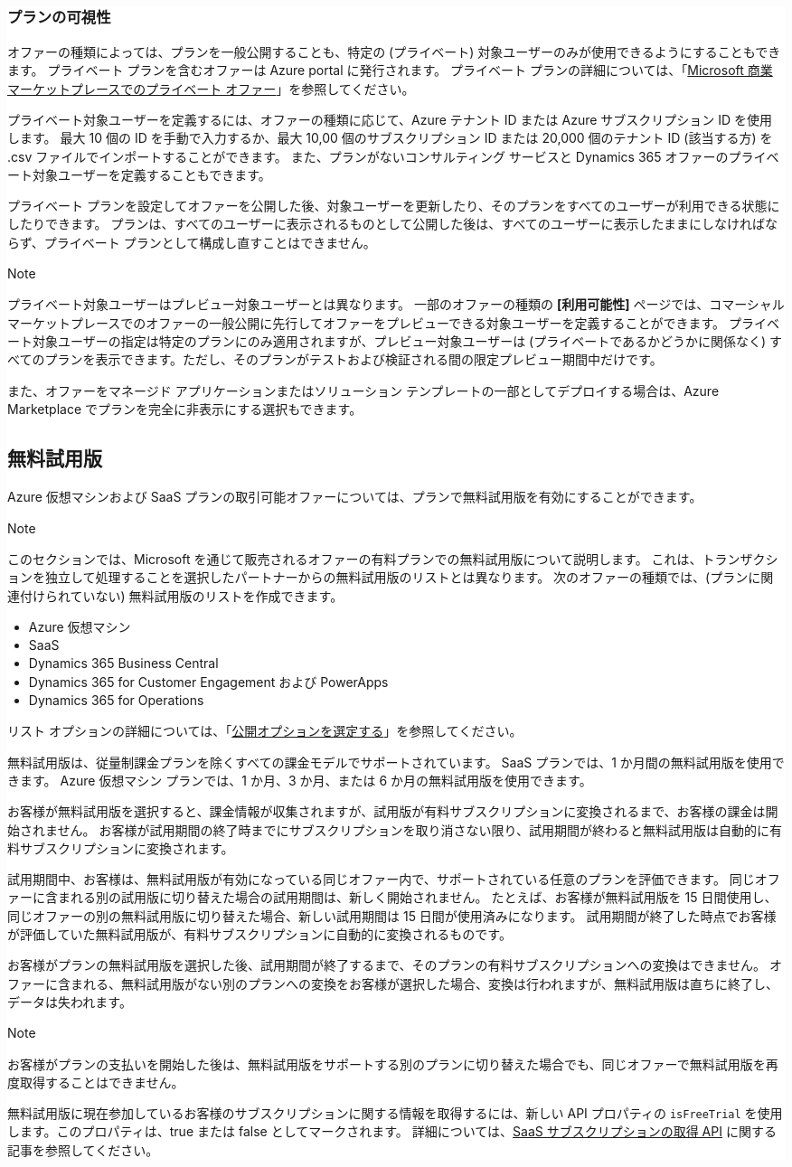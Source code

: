 






### <a name="plan-visibility"></a>プランの可視性

オファーの種類によっては、プランを一般公開することも、特定の (プライベート) 対象ユーザーのみが使用できるようにすることもできます。 プライベート プランを含むオファーは Azure portal に発行されます。 プライベート プランの詳細については、「[Microsoft 商業マーケットプレースでのプライベート オファー](private-offers.md)」を参照してください。

プライベート対象ユーザーを定義するには、オファーの種類に応じて、Azure テナント ID または Azure サブスクリプション ID を使用します。 最大 10 個の ID を手動で入力するか、最大 10,00 個のサブスクリプション ID または 20,000 個のテナント ID (該当する方) を .csv ファイルでインポートすることができます。 また、プランがないコンサルティング サービスと Dynamics 365 オファーのプライベート対象ユーザーを定義することもできます。

プライベート プランを設定してオファーを公開した後、対象ユーザーを更新したり、そのプランをすべてのユーザーが利用できる状態にしたりできます。 プランは、すべてのユーザーに表示されるものとして公開した後は、すべてのユーザーに表示したままにしなければならず、プライベート プランとして構成し直すことはできません。

> [!NOTE]
> プライベート対象ユーザーはプレビュー対象ユーザーとは異なります。 一部のオファーの種類の **[利用可能性]** ページでは、コマーシャル マーケットプレースでのオファーの一般公開に先行してオファーをプレビューできる対象ユーザーを定義することができます。 プライベート対象ユーザーの指定は特定のプランにのみ適用されますが、プレビュー対象ユーザーは (プライベートであるかどうかに関係なく) すべてのプランを表示できます。ただし、そのプランがテストおよび検証される間の限定プレビュー期間中だけです。

また、オファーをマネージド アプリケーションまたはソリューション テンプレートの一部としてデプロイする場合は、Azure Marketplace でプランを完全に非表示にする選択もできます。

## <a name="free-trials"></a>無料試用版

Azure 仮想マシンおよび SaaS プランの取引可能オファーについては、プランで無料試用版を有効にすることができます。

> [!NOTE]
> このセクションでは、Microsoft を通じて販売されるオファーの有料プランでの無料試用版について説明します。 これは、トランザクションを独立して処理することを選択したパートナーからの無料試用版のリストとは異なります。 次のオファーの種類では、(プランに関連付けられていない) 無料試用版のリストを作成できます。
> -  Azure 仮想マシン 
> -  SaaS 
> -  Dynamics 365 Business Central
> -  Dynamics 365 for Customer Engagement および PowerApps
> -  Dynamics 365 for Operations
> 
> リスト オプションの詳細については、「[公開オプションを選定する](determine-your-listing-type.md)」を参照してください。

無料試用版は、従量制課金プランを除くすべての課金モデルでサポートされています。 SaaS プランでは、1 か月間の無料試用版を使用できます。 Azure 仮想マシン プランでは、1 か月、3 か月、または 6 か月の無料試用版を使用できます。

お客様が無料試用版を選択すると、課金情報が収集されますが、試用版が有料サブスクリプションに変換されるまで、お客様の課金は開始されません。 お客様が試用期間の終了時までにサブスクリプションを取り消さない限り、試用期間が終わると無料試用版は自動的に有料サブスクリプションに変換されます。

試用期間中、お客様は、無料試用版が有効になっている同じオファー内で、サポートされている任意のプランを評価できます。 同じオファーに含まれる別の試用版に切り替えた場合の試用期間は、新しく開始されません。 たとえば、お客様が無料試用版を 15 日間使用し、同じオファーの別の無料試用版に切り替えた場合、新しい試用期間は 15 日間が使用済みになります。 試用期間が終了した時点でお客様が評価していた無料試用版が、有料サブスクリプションに自動的に変換されるものです。

お客様がプランの無料試用版を選択した後、試用期間が終了するまで、そのプランの有料サブスクリプションへの変換はできません。 オファーに含まれる、無料試用版がない別のプランへの変換をお客様が選択した場合、変換は行われますが、無料試用版は直ちに終了し、データは失われます。

> [!NOTE]
> お客様がプランの支払いを開始した後は、無料試用版をサポートする別のプランに切り替えた場合でも、同じオファーで無料試用版を再度取得することはできません。

無料試用版に現在参加しているお客様のサブスクリプションに関する情報を取得するには、新しい API プロパティの `isFreeTrial` を使用します。このプロパティは、true または false としてマークされます。 詳細については、[SaaS サブスクリプションの取得 API](./partner-center-portal/pc-saas-fulfillment-api-v2.md#get-subscription) に関する記事を参照してください。
